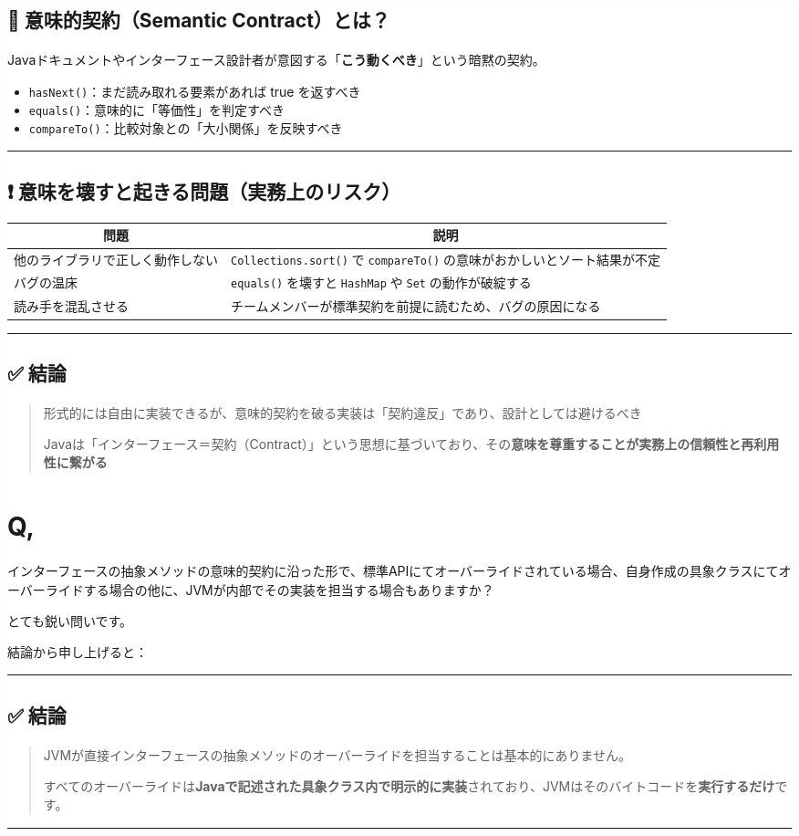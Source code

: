
## 🧠 意味的契約（Semantic Contract）とは？

Javaドキュメントやインターフェース設計者が意図する「**こう動くべき**」という暗黙の契約。

- `hasNext()`：まだ読み取れる要素があれば true を返すべき
- `equals()`：意味的に「等価性」を判定すべき
- `compareTo()`：比較対象との「大小関係」を反映すべき

---

## ❗ 意味を壊すと起きる問題（実務上のリスク）

| 問題 | 説明 |
| --- | --- |
| 他のライブラリで正しく動作しない | `Collections.sort()` で `compareTo()` の意味がおかしいとソート結果が不定 |
| バグの温床 | `equals()` を壊すと `HashMap` や `Set` の動作が破綻する |
| 読み手を混乱させる | チームメンバーが標準契約を前提に読むため、バグの原因になる |

---

## ✅ 結論

> 形式的には自由に実装できるが、意味的契約を破る実装は「契約違反」であり、設計としては避けるべき
> 
> 
> Javaは「インターフェース＝契約（Contract）」という思想に基づいており、その**意味を尊重することが実務上の信頼性と再利用性に繋がる**
> 

# Q,

インターフェースの抽象メソッドの意味的契約に沿った形で、標準APIにてオーバーライドされている場合、自身作成の具象クラスにてオーバーライドする場合の他に、JVMが内部でその実装を担当する場合もありますか？

とても鋭い問いです。

結論から申し上げると：

---

## ✅ 結論

> JVMが直接インターフェースの抽象メソッドのオーバーライドを担当することは基本的にありません。
> 
> 
> すべてのオーバーライドは**Javaで記述された具象クラス内で明示的に実装**されており、JVMはそのバイトコードを**実行するだけ**です。
> 

---
